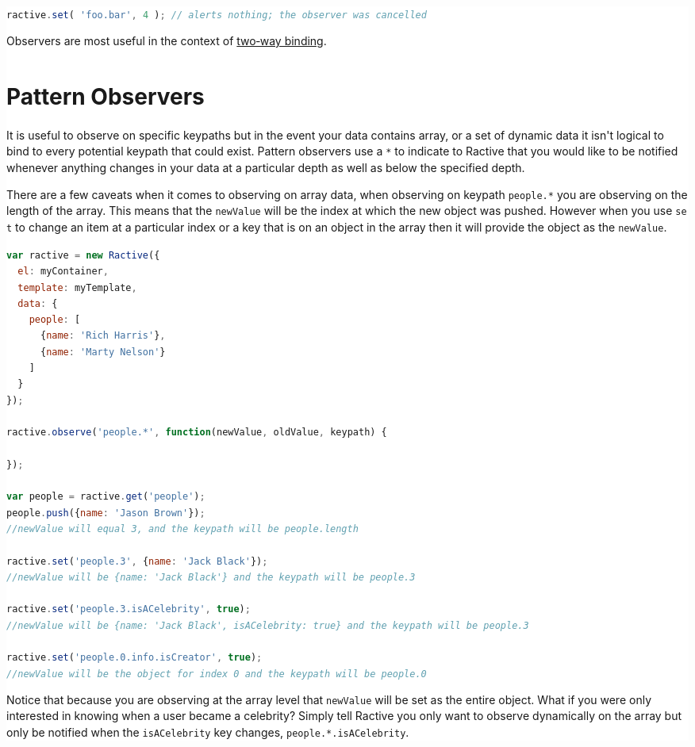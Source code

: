 ```js
ractive.set( 'foo.bar', 4 ); // alerts nothing; the observer was cancelled
```

Observers are most useful in the context of [two‐way binding]().

# Pattern Observers

It is useful to observe on specific keypaths but in the event your data contains array, or a set of dynamic data it isn't logical to bind to every potential keypath that could exist. Pattern observers use a `*` to indicate to Ractive that you would like to be notified whenever anything changes in your data at a particular depth as well as below the specified depth.

There are a few caveats when it comes to observing on array data, when observing on keypath `people.*` you are observing on the length of the array. This means that the `newValue` will be the index at which the new object was pushed. However when you use `set` to change an item at a particular index or a key that is on an object in the array then it will provide the object as the `newValue`.

```js
var ractive = new Ractive({
  el: myContainer,
  template: myTemplate,
  data: {
    people: [
      {name: 'Rich Harris'},
      {name: 'Marty Nelson'}
    ]
  }
});

ractive.observe('people.*', function(newValue, oldValue, keypath) {

});

var people = ractive.get('people');
people.push({name: 'Jason Brown'});
//newValue will equal 3, and the keypath will be people.length

ractive.set('people.3', {name: 'Jack Black'});
//newValue will be {name: 'Jack Black'} and the keypath will be people.3

ractive.set('people.3.isACelebrity', true);
//newValue will be {name: 'Jack Black', isACelebrity: true} and the keypath will be people.3

ractive.set('people.0.info.isCreator', true);
//newValue will be the object for index 0 and the keypath will be people.0

```

Notice that because you are observing at the array level that `newValue` will be set as the entire object. What if you were only interested in knowing when a user became a celebrity? Simply tell Ractive you only want to observe dynamically on the array but only be notified when the `isACelebrity` key changes, `people.*.isACelebrity`.
